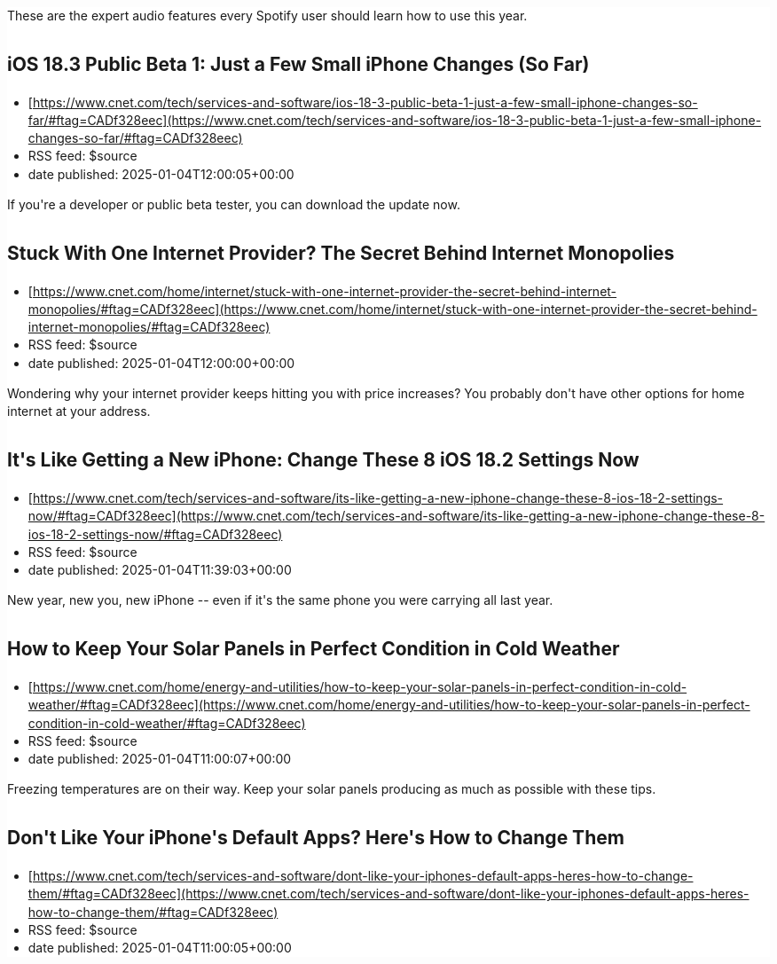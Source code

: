 These are the expert audio features every Spotify user should learn how to use this year.

## iOS 18.3 Public Beta 1: Just a Few Small iPhone Changes (So Far)
 - [https://www.cnet.com/tech/services-and-software/ios-18-3-public-beta-1-just-a-few-small-iphone-changes-so-far/#ftag=CADf328eec](https://www.cnet.com/tech/services-and-software/ios-18-3-public-beta-1-just-a-few-small-iphone-changes-so-far/#ftag=CADf328eec)
 - RSS feed: $source
 - date published: 2025-01-04T12:00:05+00:00

If you're a developer or public beta tester, you can download the update now.

## Stuck With One Internet Provider? The Secret Behind Internet Monopolies
 - [https://www.cnet.com/home/internet/stuck-with-one-internet-provider-the-secret-behind-internet-monopolies/#ftag=CADf328eec](https://www.cnet.com/home/internet/stuck-with-one-internet-provider-the-secret-behind-internet-monopolies/#ftag=CADf328eec)
 - RSS feed: $source
 - date published: 2025-01-04T12:00:00+00:00

Wondering why your internet provider keeps hitting you with price increases? You probably don't have other options for home internet at your address.

## It's Like Getting a New iPhone: Change These 8 iOS 18.2 Settings Now
 - [https://www.cnet.com/tech/services-and-software/its-like-getting-a-new-iphone-change-these-8-ios-18-2-settings-now/#ftag=CADf328eec](https://www.cnet.com/tech/services-and-software/its-like-getting-a-new-iphone-change-these-8-ios-18-2-settings-now/#ftag=CADf328eec)
 - RSS feed: $source
 - date published: 2025-01-04T11:39:03+00:00

New year, new you, new iPhone -- even if it's the same phone you were carrying all last year.

## How to Keep Your Solar Panels in Perfect Condition in Cold Weather
 - [https://www.cnet.com/home/energy-and-utilities/how-to-keep-your-solar-panels-in-perfect-condition-in-cold-weather/#ftag=CADf328eec](https://www.cnet.com/home/energy-and-utilities/how-to-keep-your-solar-panels-in-perfect-condition-in-cold-weather/#ftag=CADf328eec)
 - RSS feed: $source
 - date published: 2025-01-04T11:00:07+00:00

Freezing temperatures are on their way. Keep your solar panels producing as much as possible with these tips.

## Don't Like Your iPhone's Default Apps? Here's How to Change Them
 - [https://www.cnet.com/tech/services-and-software/dont-like-your-iphones-default-apps-heres-how-to-change-them/#ftag=CADf328eec](https://www.cnet.com/tech/services-and-software/dont-like-your-iphones-default-apps-heres-how-to-change-them/#ftag=CADf328eec)
 - RSS feed: $source
 - date published: 2025-01-04T11:00:05+00:00
